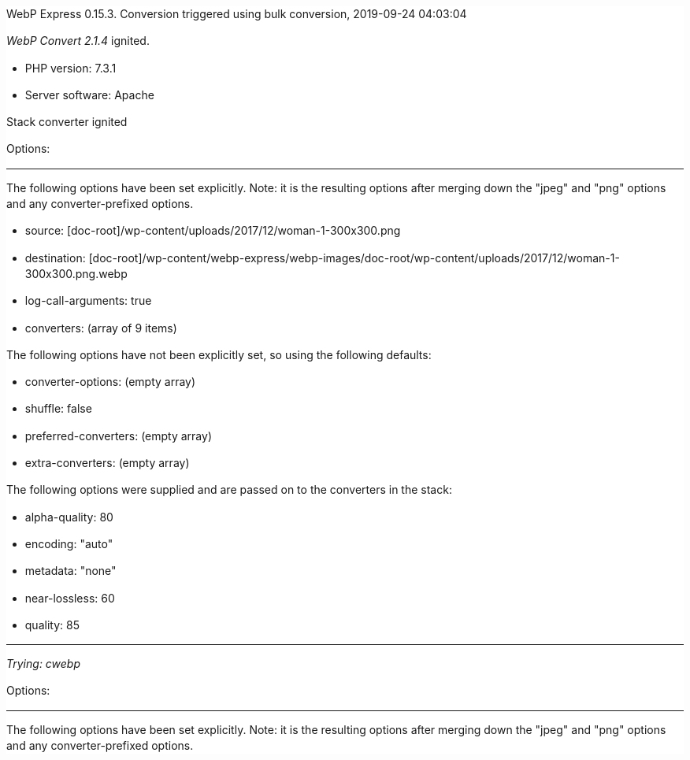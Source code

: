 WebP Express 0.15.3. Conversion triggered using bulk conversion, 2019-09-24 04:03:04


*WebP Convert 2.1.4*  ignited.

- PHP version: 7.3.1

- Server software: Apache


Stack converter ignited


Options:

------------

The following options have been set explicitly. Note: it is the resulting options after merging down the "jpeg" and "png" options and any converter-prefixed options.

- source: [doc-root]/wp-content/uploads/2017/12/woman-1-300x300.png

- destination: [doc-root]/wp-content/webp-express/webp-images/doc-root/wp-content/uploads/2017/12/woman-1-300x300.png.webp

- log-call-arguments: true

- converters: (array of 9 items)


The following options have not been explicitly set, so using the following defaults:

- converter-options: (empty array)

- shuffle: false

- preferred-converters: (empty array)

- extra-converters: (empty array)


The following options were supplied and are passed on to the converters in the stack:

- alpha-quality: 80

- encoding: "auto"

- metadata: "none"

- near-lossless: 60

- quality: 85

------------



*Trying: cwebp* 


Options:

------------

The following options have been set explicitly. Note: it is the resulting options after merging down the "jpeg" and "png" options and any converter-prefixed options.
